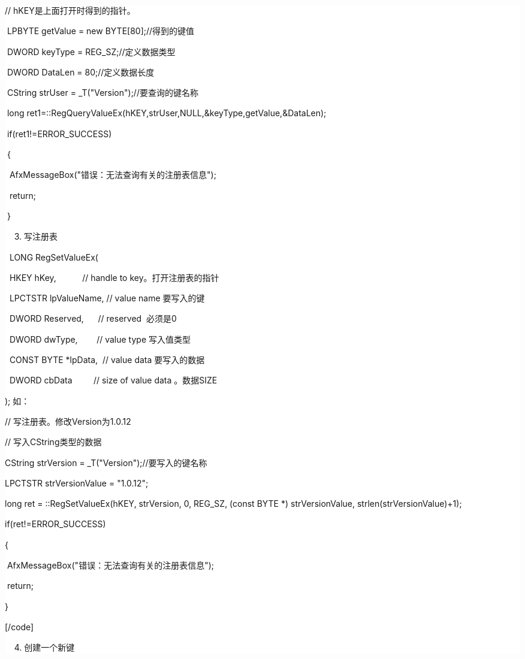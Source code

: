 // hKEY是上面打开时得到的指针。

 LPBYTE getValue = new BYTE[80];//得到的键值

 DWORD keyType = REG_SZ;//定义数据类型

 DWORD DataLen = 80;//定义数据长度

 CString strUser = _T("Version");//要查询的键名称

 long ret1=::RegQueryValueEx(hKEY,strUser,NULL,&keyType,getValue,&DataLen);

 if(ret1!=ERROR_SUCCESS)

 {

  AfxMessageBox("错误：无法查询有关的注册表信息");

  return;

 }

    3. 写注册表

  LONG RegSetValueEx(

  HKEY hKey,           // handle to key。打开注册表的指针

  LPCTSTR lpValueName, // value name 要写入的键

  DWORD Reserved,      // reserved  必须是0

  DWORD dwType,        // value type 写入值类型

  CONST BYTE *lpData,  // value data 要写入的数据

  DWORD cbData         // size of value data 。数据SIZE

);
如：

// 写注册表。修改Version为1.0.12

// 写入CString类型的数据

CString strVersion = _T("Version");//要写入的键名称

LPCTSTR strVersionValue = "1.0.12";

long ret = ::RegSetValueEx(hKEY, strVersion, 0, REG_SZ, (const BYTE *) strVersionValue, strlen(strVersionValue)+1);

if(ret!=ERROR_SUCCESS)

{

 AfxMessageBox("错误：无法查询有关的注册表信息");

 return;

}

[/code]

    4. 创建一个新键
